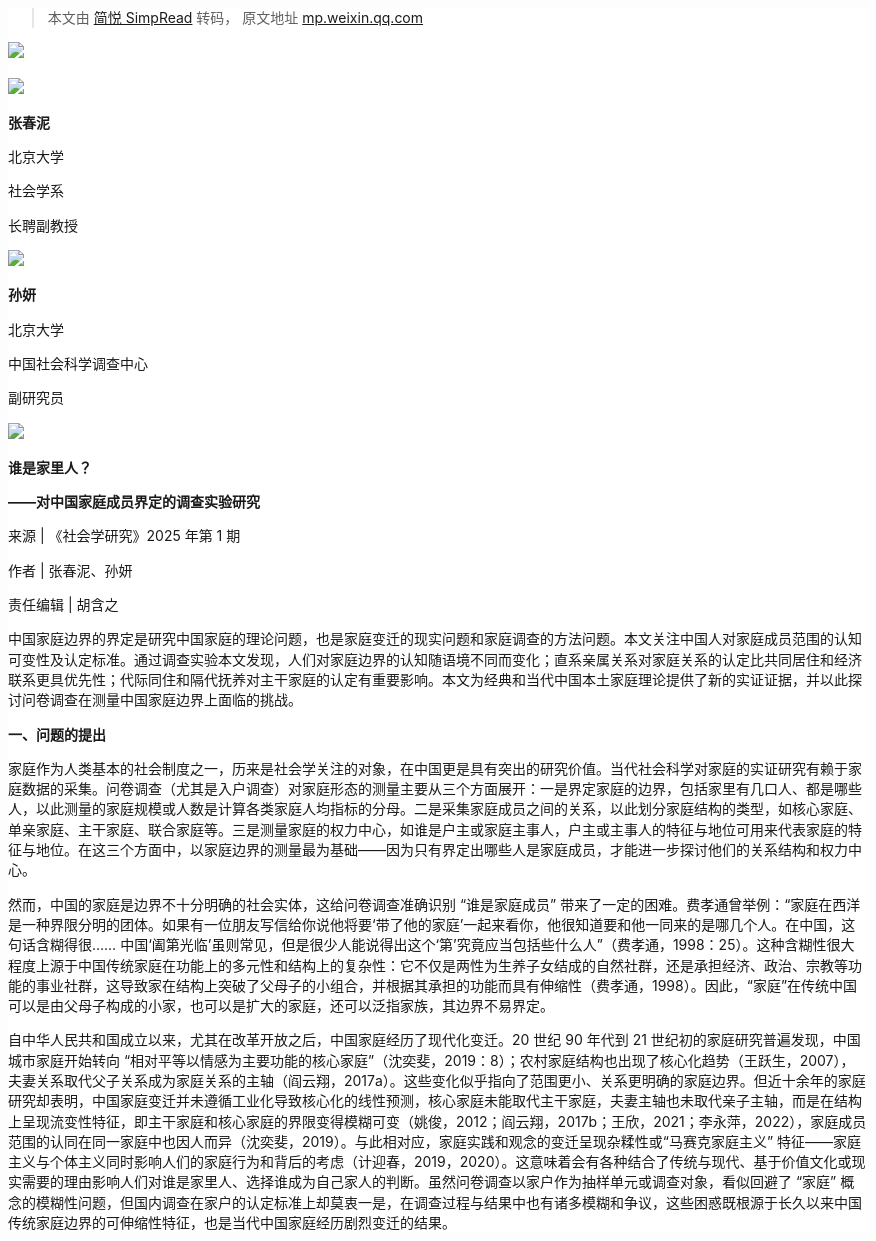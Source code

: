 > 本文由 [简悦 SimpRead](http://ksria.com/simpread/) 转码， 原文地址 [mp.weixin.qq.com](https://mp.weixin.qq.com/s?__biz=MjM5OTgyMzIxNw==&mid=2649736360&idx=1&sn=e92f2fd5f7bf1ffbeefa311346f4e5fe&chksm=bf2ef6b688597fa045e40f7f4045f9362941afa766debf26ef4c20f2cad69a460e008d1cba7c&scene=58&subscene=0#rd)

![](https://mmbiz.qpic.cn/mmbiz_png/e6oompAGnIUooyfn7Lia8akybuia5ETBL3OSnCGK9SxSyicE0hksL1R9MUsD0FsBJhDBeARrPuzsTCVkwSP8XchEw/640?wx_fmt=png)

![](https://mmbiz.qpic.cn/sz_mmbiz_jpg/e6oompAGnIUZcS6JMSk52wSCn8vgXlpuNrgZOiaONepEfmicBQq9NOjpf7tuwD6libMEdibMfrt9eaZoL4tz3bbJLg/640?wx_fmt=jpeg&from=appmsg)

**张春泥**

北京大学

社会学系 

长聘副教授 

![](https://mmbiz.qpic.cn/sz_mmbiz_jpg/e6oompAGnIUZcS6JMSk52wSCn8vgXlpueKvPMsDALic4d8TbbAWLM8vUIGOkYcAVMZsLOiaHeiaCzcJn0xNV1UB3w/640?wx_fmt=jpeg&from=appmsg)

**孙妍**

北京大学

中国社会科学调查中心 

副研究员 

![](https://mmbiz.qpic.cn/sz_mmbiz_png/e6oompAGnIUZcS6JMSk52wSCn8vgXlpuRZ1WfhHWickvZ290JsWtTkLYQhbibMXBIl00z7ByKYKb79VeoNJGPKcQ/640?wx_fmt=png&from=appmsg)

**谁是家里人？**

**——对中国家庭成员界定的调查实验研究**

来源 | 《社会学研究》2025 年第 1 期

作者 | 张春泥、孙妍

责任编辑 | 胡含之  

中国家庭边界的界定是研究中国家庭的理论问题，也是家庭变迁的现实问题和家庭调查的方法问题。本文关注中国人对家庭成员范围的认知可变性及认定标准。通过调查实验本文发现，人们对家庭边界的认知随语境不同而变化；直系亲属关系对家庭关系的认定比共同居住和经济联系更具优先性；代际同住和隔代抚养对主干家庭的认定有重要影响。本文为经典和当代中国本土家庭理论提供了新的实证证据，并以此探讨问卷调查在测量中国家庭边界上面临的挑战。

**一、问题的提出**

家庭作为人类基本的社会制度之一，历来是社会学关注的对象，在中国更是具有突出的研究价值。当代社会科学对家庭的实证研究有赖于家庭数据的采集。问卷调查（尤其是入户调查）对家庭形态的测量主要从三个方面展开：一是界定家庭的边界，包括家里有几口人、都是哪些人，以此测量的家庭规模或人数是计算各类家庭人均指标的分母。二是采集家庭成员之间的关系，以此划分家庭结构的类型，如核心家庭、单亲家庭、主干家庭、联合家庭等。三是测量家庭的权力中心，如谁是户主或家庭主事人，户主或主事人的特征与地位可用来代表家庭的特征与地位。在这三个方面中，以家庭边界的测量最为基础——因为只有界定出哪些人是家庭成员，才能进一步探讨他们的关系结构和权力中心。

然而，中国的家庭是边界不十分明确的社会实体，这给问卷调查准确识别 “谁是家庭成员” 带来了一定的困难。费孝通曾举例：“家庭在西洋是一种界限分明的团体。如果有一位朋友写信给你说他将要‘带了他的家庭’一起来看你，他很知道要和他一同来的是哪几个人。在中国，这句话含糊得很…… 中国‘阖第光临’虽则常见，但是很少人能说得出这个‘第’究竟应当包括些什么人”（费孝通，1998：25）。这种含糊性很大程度上源于中国传统家庭在功能上的多元性和结构上的复杂性：它不仅是两性为生养子女结成的自然社群，还是承担经济、政治、宗教等功能的事业社群，这导致家在结构上突破了父母子的小组合，并根据其承担的功能而具有伸缩性（费孝通，1998）。因此，“家庭”在传统中国可以是由父母子构成的小家，也可以是扩大的家庭，还可以泛指家族，其边界不易界定。

自中华人民共和国成立以来，尤其在改革开放之后，中国家庭经历了现代化变迁。20 世纪 90 年代到 21 世纪初的家庭研究普遍发现，中国城市家庭开始转向 “相对平等以情感为主要功能的核心家庭”（沈奕斐，2019：8）；农村家庭结构也出现了核心化趋势（王跃生，2007），夫妻关系取代父子关系成为家庭关系的主轴（阎云翔，2017a）。这些变化似乎指向了范围更小、关系更明确的家庭边界。但近十余年的家庭研究却表明，中国家庭变迁并未遵循工业化导致核心化的线性预测，核心家庭未能取代主干家庭，夫妻主轴也未取代亲子主轴，而是在结构上呈现流变性特征，即主干家庭和核心家庭的界限变得模糊可变（姚俊，2012；阎云翔，2017b；王欣，2021；李永萍，2022），家庭成员范围的认同在同一家庭中也因人而异（沈奕斐，2019）。与此相对应，家庭实践和观念的变迁呈现杂糅性或“马赛克家庭主义” 特征——家庭主义与个体主义同时影响人们的家庭行为和背后的考虑（计迎春，2019，2020）。这意味着会有各种结合了传统与现代、基于价值文化或现实需要的理由影响人们对谁是家里人、选择谁成为自己家人的判断。虽然问卷调查以家户作为抽样单元或调查对象，看似回避了 “家庭” 概念的模糊性问题，但国内调查在家户的认定标准上却莫衷一是，在调查过程与结果中也有诸多模糊和争议，这些困惑既根源于长久以来中国传统家庭边界的可伸缩性特征，也是当代中国家庭经历剧烈变迁的结果。
